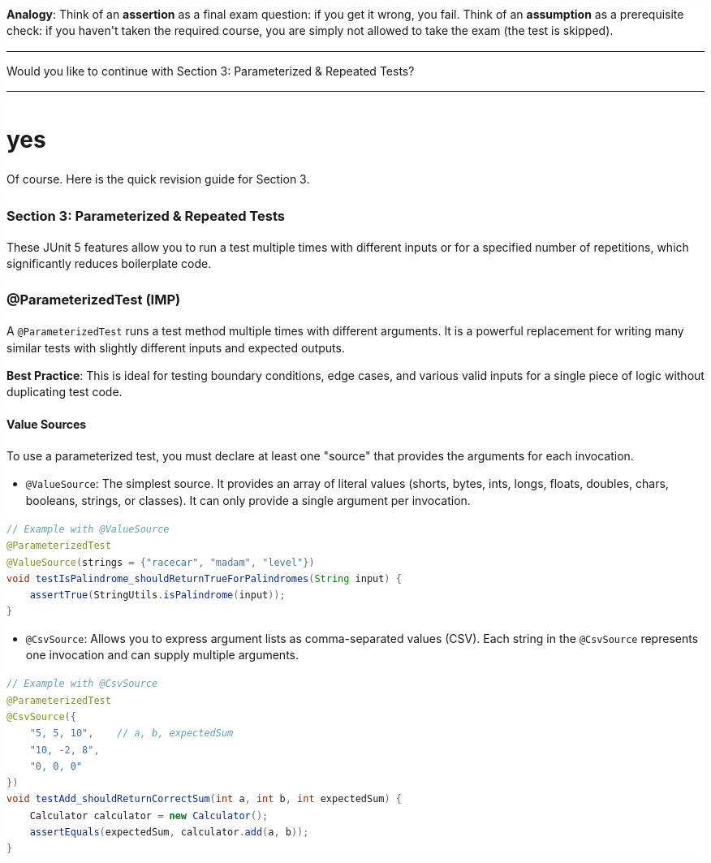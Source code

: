 **Analogy**: Think of an **assertion** as a final exam question: if you get it wrong, you fail. Think of an **assumption** as a prerequisite check: if you haven't taken the required course, you are simply not allowed to take the exam (the test is skipped).

***
Would you like to continue with Section 3: Parameterized \& Repeated Tests?

---

# yes

Of course. Here is the quick revision guide for Section 3.

### Section 3: Parameterized \& Repeated Tests

These JUnit 5 features allow you to run a test multiple times with different inputs or for a specified number of repetitions, which significantly reduces boilerplate code.

### @ParameterizedTest (IMP)

A `@ParameterizedTest` runs a test method multiple times with different arguments. It is a powerful replacement for writing many similar tests with slightly different inputs and expected outputs.

**Best Practice**: This is ideal for testing boundary conditions, edge cases, and various valid inputs for a single piece of logic without duplicating test code.

#### Value Sources

To use a parameterized test, you must declare at least one "source" that provides the arguments for each invocation.

* `@ValueSource`: The simplest source. It provides an array of literal values (shorts, bytes, ints, longs, floats, doubles, chars, booleans, strings, or classes). It can only provide a single argument per invocation.

```java
// Example with @ValueSource
@ParameterizedTest
@ValueSource(strings = {"racecar", "madam", "level"})
void testIsPalindrome_shouldReturnTrueForPalindromes(String input) {
    assertTrue(StringUtils.isPalindrome(input));
}
```

* `@CsvSource`: Allows you to express argument lists as comma-separated values (CSV). Each string in the `@CsvSource` represents one invocation and can supply multiple arguments.

```java
// Example with @CsvSource
@ParameterizedTest
@CsvSource({
    "5, 5, 10",    // a, b, expectedSum
    "10, -2, 8",
    "0, 0, 0"
})
void testAdd_shouldReturnCorrectSum(int a, int b, int expectedSum) {
    Calculator calculator = new Calculator();
    assertEquals(expectedSum, calculator.add(a, b));
}
```
